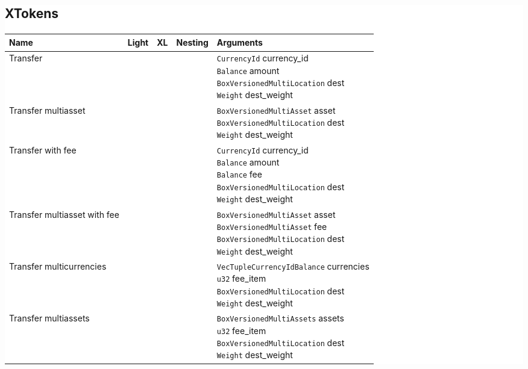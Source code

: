 ## XTokens

| Name        | Light | XL | Nesting | Arguments |
| :---------- |:------------:|:--------:|:--------:|:--------|
|Transfer |    |   |   | `CurrencyId` currency_id <br/>`Balance` amount <br/>`BoxVersionedMultiLocation` dest <br/>`Weight` dest_weight <br/> |
|Transfer multiasset |    |   |   | `BoxVersionedMultiAsset` asset <br/>`BoxVersionedMultiLocation` dest <br/>`Weight` dest_weight <br/> |
|Transfer with fee |    |   |   | `CurrencyId` currency_id <br/>`Balance` amount <br/>`Balance` fee <br/>`BoxVersionedMultiLocation` dest <br/>`Weight` dest_weight <br/> |
|Transfer multiasset with fee |    |   |   | `BoxVersionedMultiAsset` asset <br/>`BoxVersionedMultiAsset` fee <br/>`BoxVersionedMultiLocation` dest <br/>`Weight` dest_weight <br/> |
|Transfer multicurrencies |    |   |   | `VecTupleCurrencyIdBalance` currencies <br/>`u32` fee_item <br/>`BoxVersionedMultiLocation` dest <br/>`Weight` dest_weight <br/> |
|Transfer multiassets |    |   |   | `BoxVersionedMultiAssets` assets <br/>`u32` fee_item <br/>`BoxVersionedMultiLocation` dest <br/>`Weight` dest_weight <br/> |


